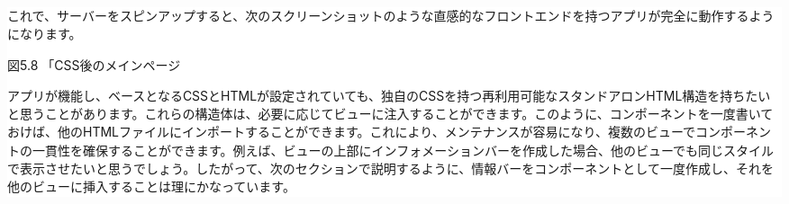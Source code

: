 これで、サーバーをスピンアップすると、次のスクリーンショットのような直感的なフロントエンドを持つアプリが完全に動作するようになります。


図5.8 「CSS後のメインページ

アプリが機能し、ベースとなるCSSとHTMLが設定されていても、独自のCSSを持つ再利用可能なスタンドアロンHTML構造を持ちたいと思うことがあります。これらの構造体は、必要に応じてビューに注入することができます。このように、コンポーネントを一度書いておけば、他のHTMLファイルにインポートすることができます。これにより、メンテナンスが容易になり、複数のビューでコンポーネントの一貫性を確保することができます。例えば、ビューの上部にインフォメーションバーを作成した場合、他のビューでも同じスタイルで表示させたいと思うでしょう。したがって、次のセクションで説明するように、情報バーをコンポーネントとして一度作成し、それを他のビューに挿入することは理にかなっています。

